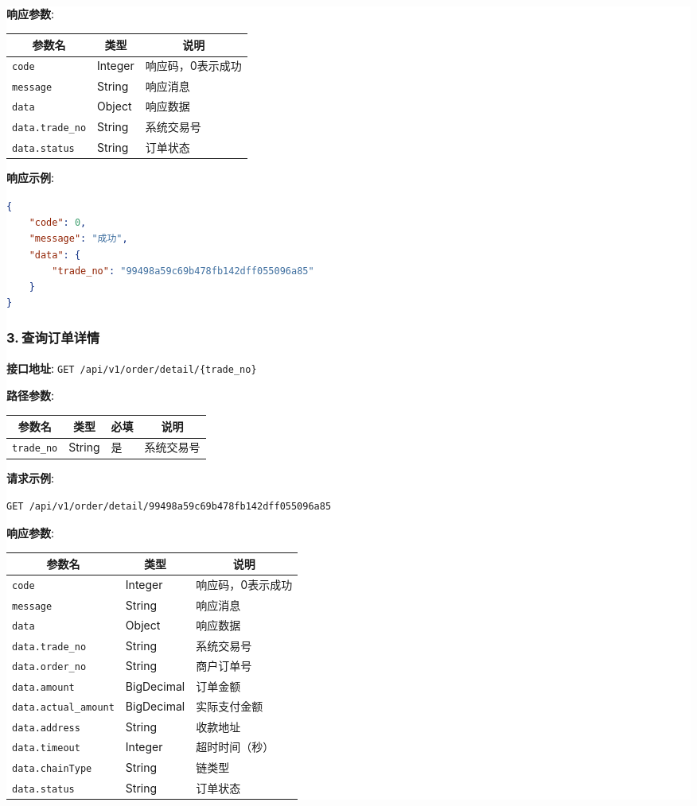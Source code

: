 **响应参数**:

| 参数名 | 类型 | 说明 |
|--------|------|------|
| `code` | Integer | 响应码，0表示成功 |
| `message` | String | 响应消息 |
| `data` | Object | 响应数据 |
| `data.trade_no` | String | 系统交易号 |
| `data.status` | String | 订单状态 |

**响应示例**:
```json
{
    "code": 0,
    "message": "成功",
    "data": {
        "trade_no": "99498a59c69b478fb142dff055096a85"
    }
}
```

### 3. 查询订单详情

**接口地址**: `GET /api/v1/order/detail/{trade_no}`

**路径参数**:

| 参数名 | 类型 | 必填 | 说明 |
|--------|------|------|------|
| `trade_no` | String | 是 | 系统交易号 |

**请求示例**:
```bash
GET /api/v1/order/detail/99498a59c69b478fb142dff055096a85
```

**响应参数**:

| 参数名 | 类型 | 说明 |
|--------|------|------|
| `code` | Integer | 响应码，0表示成功 |
| `message` | String | 响应消息 |
| `data` | Object | 响应数据 |
| `data.trade_no` | String | 系统交易号 |
| `data.order_no` | String | 商户订单号 |
| `data.amount` | BigDecimal | 订单金额 |
| `data.actual_amount` | BigDecimal | 实际支付金额 |
| `data.address` | String | 收款地址 |
| `data.timeout` | Integer | 超时时间（秒） |
| `data.chainType` | String | 链类型 |
| `data.status` | String | 订单状态 |
